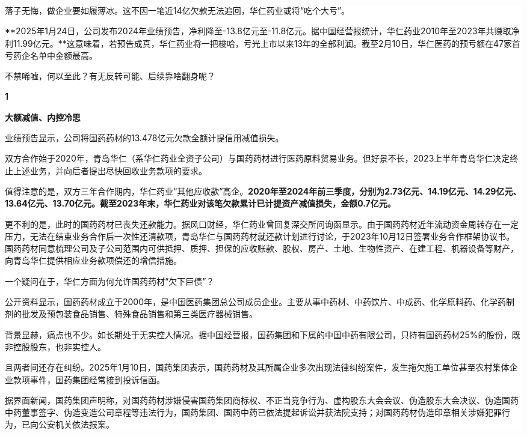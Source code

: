   


  


落子无悔，做企业要如履薄冰。这不因一笔近14亿欠款无法追回，华仁药业或将“吃个大亏”。

  


**2025年1月24日，公司发布2024年业绩预告，净利降至-13.8亿元至-11.8亿元。据中国经营报统计，华仁药业2010年至2023年共赚取净利11.99亿元。**这意味着，若预告成真，华仁药业将一把梭哈，亏光上市以来13年的全部利润。截至2月10日，华仁医药的预亏额在47家首亏药企名单中金额最高。

  


不禁唏嘘，何以至此？有无反转可能、后续靠啥翻身呢？

  


**1**

**大额减值、内控冷思**

  


业绩预告显示，公司将国药药材的13.478亿元欠款全额计提信用减值损失。

  


双方合作始于2020年，青岛华仁（系华仁药业全资子公司）与国药药材进行医药原料贸易业务。但好景不长，2023上半年青岛华仁决定终止上述业务，并向后者提出尽快回收业务款项的要求。

  


值得注意的是，双方三年合作期内，华仁药业“其他应收款”高企。**2020年至2024年前三季度，分别为2.73亿元、14.19亿元、14.29亿元、13.64亿元、13.70亿元。截至2023年末，华仁药业对该笔欠款累计已计提资产减值损失，金额0.7亿元。**

  


更不利的是，此时的国药药材已丧失还款能力。据风口财经，华仁药业曾回复深交所问询函显示。由于国药药材近年流动资金周转存在一定压力，无法在结束业务合作后一次性还清款项，青岛华仁与国药药材就还款计划进行讨论，于2023年10月12日签署业务合作框架协议书。国药药材同意梳理公司及子公司范围内可供抵押、质押、担保的应收账款、股权、房产、土地、生物性资产、在建工程、机器设备等财产，向青岛华仁提供相应业务款项偿还的增信措施。

  


一个疑问在于，华仁方面为何允许国药药材“欠下巨债”？

  


公开资料显示，国药药材成立于2000年，是中国医药集团总公司成员企业。主要从事中药材、中药饮片、中成药、化学原料药、化学药制剂的批发及预包装食品销售、特殊食品销售和第三类医疗器械销售。

  


背景显赫，痛点也不少。如长期处于无实控人情况。据中国经营报，国药集团和下属的中国中药有限公司，只持有国药药材25%的股份，既非控股股东，也非实控人。

  


且两者间还存在纠纷。2025年1月10日，国药集团表示，国药药材及其所属企业多次出现法律纠纷案件，发生拖欠施工单位甚至农村集体企业款项事件，国药集团经常接到投诉信函。

  


据界面新闻，国药集团声明称，对国药药材涉嫌侵害国药集团商标权、不正当竞争行为、虚构股东大会会议、伪造股东大会决议、伪造国药中药董事签字、伪造变造公司章程等违法行为，国药集团、国药中药已依法提起诉讼并获法院支持；对国药药材伪造印章相关涉嫌犯罪行为，已向公安机关依法报案。

  
